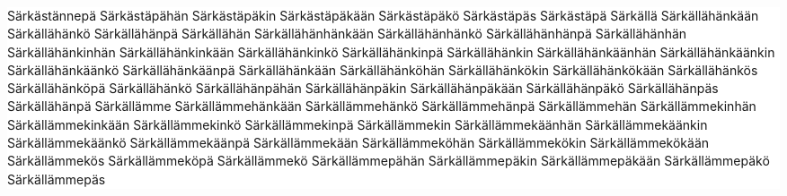 Särkästännepä
Särkästäpähän
Särkästäpäkin
Särkästäpäkään
Särkästäpäkö
Särkästäpäs
Särkästäpä
Särkällä
Särkällähänkään
Särkällähänkö
Särkällähänpä
Särkällähän
Särkällähänhänkään
Särkällähänhänkö
Särkällähänhänpä
Särkällähänhän
Särkällähänkinhän
Särkällähänkinkään
Särkällähänkinkö
Särkällähänkinpä
Särkällähänkin
Särkällähänkäänhän
Särkällähänkäänkin
Särkällähänkäänkö
Särkällähänkäänpä
Särkällähänkään
Särkällähänköhän
Särkällähänkökin
Särkällähänkökään
Särkällähänkös
Särkällähänköpä
Särkällähänkö
Särkällähänpähän
Särkällähänpäkin
Särkällähänpäkään
Särkällähänpäkö
Särkällähänpäs
Särkällähänpä
Särkällämme
Särkällämmehänkään
Särkällämmehänkö
Särkällämmehänpä
Särkällämmehän
Särkällämmekinhän
Särkällämmekinkään
Särkällämmekinkö
Särkällämmekinpä
Särkällämmekin
Särkällämmekäänhän
Särkällämmekäänkin
Särkällämmekäänkö
Särkällämmekäänpä
Särkällämmekään
Särkällämmeköhän
Särkällämmekökin
Särkällämmekökään
Särkällämmekös
Särkällämmeköpä
Särkällämmekö
Särkällämmepähän
Särkällämmepäkin
Särkällämmepäkään
Särkällämmepäkö
Särkällämmepäs